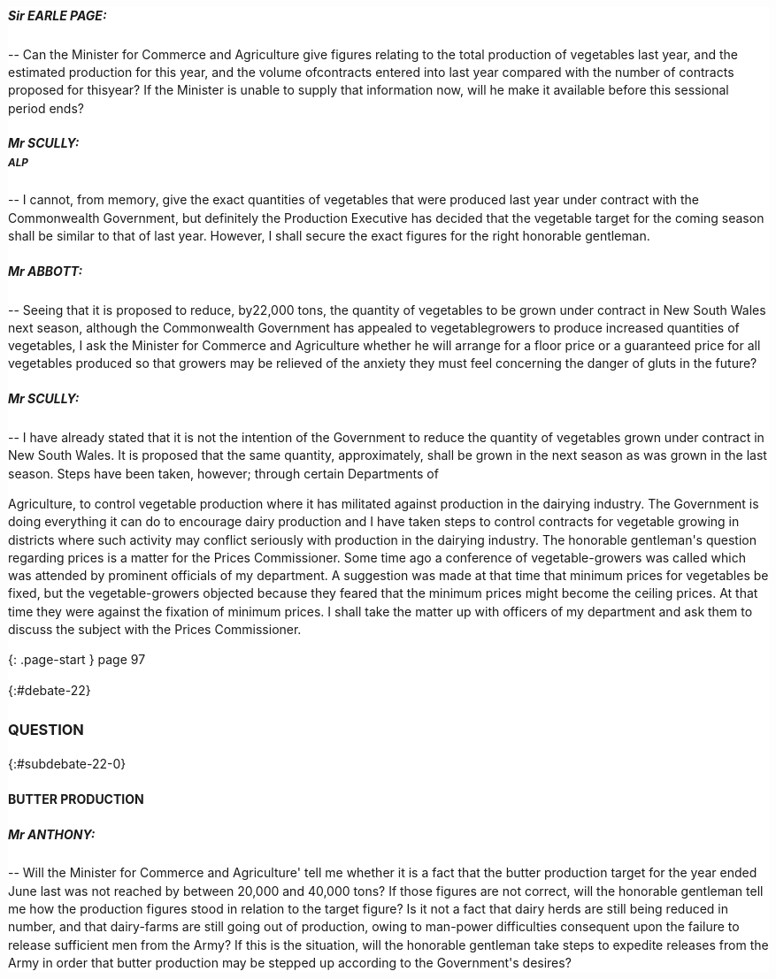 ##### Sir EARLE PAGE:

-- Can the Minister for Commerce and Agriculture give figures relating to the total production of vegetables last year, and the estimated production for this year, and the volume ofcontracts entered into last year compared with the number of contracts proposed for thisyear? If the Minister is unable to supply that information now, will he make it available before this sessional period ends? 

##### Mr SCULLY:<br><small class="text-muted">ALP</small>

-- I cannot, from memory, give the exact quantities of vegetables that were produced last year under contract with the Commonwealth Government, but definitely the Production Executive has decided that the vegetable target for the coming season shall be similar to that of last year. However, I shall secure the exact figures for the right honorable gentleman. 

##### Mr ABBOTT:

-- Seeing that it is proposed to reduce, by22,000 tons, the quantity of vegetables to be grown under contract in New South Wales next season, although the Commonwealth Government has appealed to vegetablegrowers to produce increased quantities of vegetables, I ask the Minister for Commerce and Agriculture whether he will arrange for a floor price or a guaranteed price for all vegetables produced so that growers may be relieved of the anxiety they must feel concerning the danger of gluts in the future? 

##### Mr SCULLY:

-- I have already stated that it is not the intention of the Government to reduce the quantity of vegetables grown under contract in New South Wales. It is proposed that the same quantity, approximately, shall be grown in the next season as was grown in the last season. Steps have been taken, however; through certain Departments of 

Agriculture, to control vegetable production where it has militated against production in the dairying industry. The Government is doing everything it can do to encourage dairy production and I have taken steps to control contracts for vegetable growing in districts where such activity may conflict seriously with production in the dairying industry. The honorable gentleman's question regarding prices is a matter for the Prices Commissioner. Some time ago a conference of vegetable-growers was called which was attended by prominent officials of my department. A suggestion was made at that time that minimum prices for vegetables be fixed, but the vegetable-growers objected because they feared that the minimum prices might become the ceiling prices. At that time they were against the fixation of minimum prices. I shall take the matter up with officers of my department and ask them to discuss the subject with the Prices Commissioner. 

{: .page-start }
page 97

{:#debate-22}
### QUESTION

{:#subdebate-22-0}
#### BUTTER PRODUCTION

##### Mr ANTHONY:

-- Will the Minister for Commerce and Agriculture' tell me whether it is a fact that the butter production target for the year ended June last was not reached by between 20,000 and 40,000 tons? If those figures are not correct, will the honorable gentleman tell me how the production figures stood in relation to the target figure? Is it not a fact that dairy herds are still being reduced in number, and that dairy-farms are still going out of production, owing to man-power difficulties consequent upon the failure to release sufficient men from the Army? If this is the situation, will the honorable gentleman take steps to expedite releases from the Army in order that butter production may be stepped up according to the Government's desires? 
